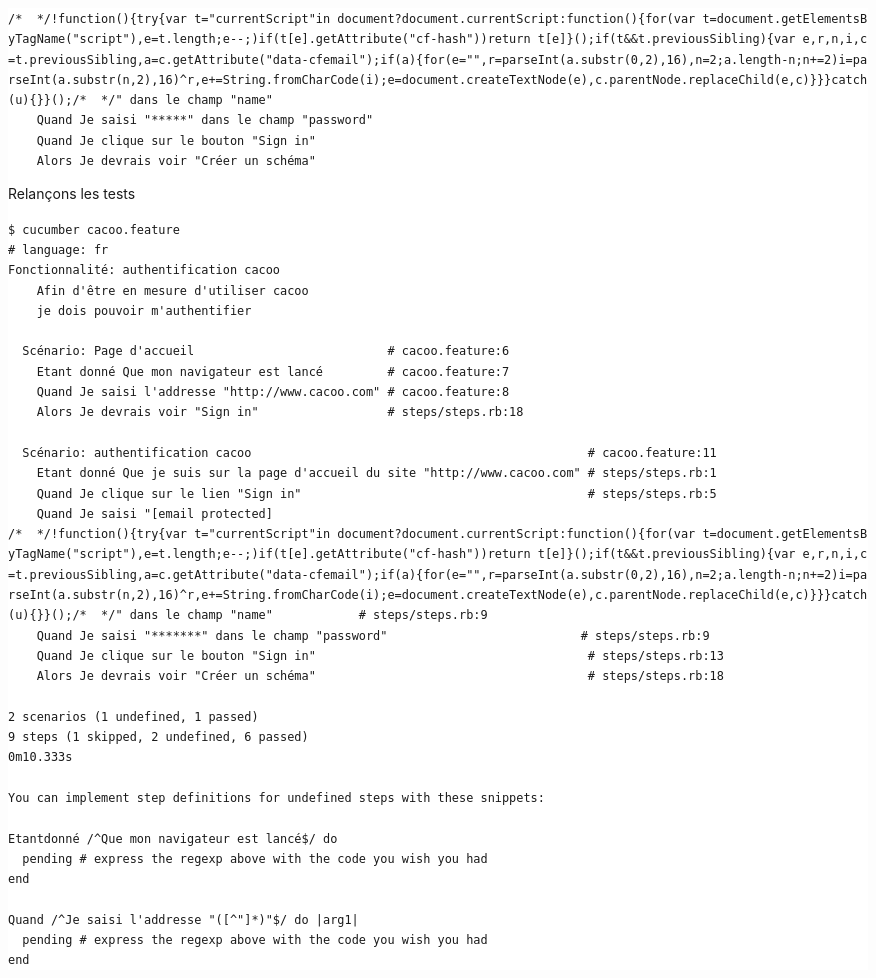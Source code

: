 ~~~
/*  */!function(){try{var t="currentScript"in document?document.currentScript:function(){for(var t=document.getElementsByTagName("script"),e=t.length;e--;)if(t[e].getAttribute("cf-hash"))return t[e]}();if(t&&t.previousSibling){var e,r,n,i,c=t.previousSibling,a=c.getAttribute("data-cfemail");if(a){for(e="",r=parseInt(a.substr(0,2),16),n=2;a.length-n;n+=2)i=parseInt(a.substr(n,2),16)^r,e+=String.fromCharCode(i);e=document.createTextNode(e),c.parentNode.replaceChild(e,c)}}}catch(u){}}();/*  */" dans le champ "name"
    Quand Je saisi "*****" dans le champ "password"
    Quand Je clique sur le bouton "Sign in"
    Alors Je devrais voir "Créer un schéma"
~~~

Relançons les tests

~~~
$ cucumber cacoo.feature
# language: fr
Fonctionnalité: authentification cacoo
    Afin d'être en mesure d'utiliser cacoo
    je dois pouvoir m'authentifier

  Scénario: Page d'accueil                           # cacoo.feature:6
    Etant donné Que mon navigateur est lancé         # cacoo.feature:7
    Quand Je saisi l'addresse "http://www.cacoo.com" # cacoo.feature:8
    Alors Je devrais voir "Sign in"                  # steps/steps.rb:18

  Scénario: authentification cacoo                                               # cacoo.feature:11
    Etant donné Que je suis sur la page d'accueil du site "http://www.cacoo.com" # steps/steps.rb:1
    Quand Je clique sur le lien "Sign in"                                        # steps/steps.rb:5
    Quand Je saisi "[email protected]
/*  */!function(){try{var t="currentScript"in document?document.currentScript:function(){for(var t=document.getElementsByTagName("script"),e=t.length;e--;)if(t[e].getAttribute("cf-hash"))return t[e]}();if(t&&t.previousSibling){var e,r,n,i,c=t.previousSibling,a=c.getAttribute("data-cfemail");if(a){for(e="",r=parseInt(a.substr(0,2),16),n=2;a.length-n;n+=2)i=parseInt(a.substr(n,2),16)^r,e+=String.fromCharCode(i);e=document.createTextNode(e),c.parentNode.replaceChild(e,c)}}}catch(u){}}();/*  */" dans le champ "name"            # steps/steps.rb:9
    Quand Je saisi "*******" dans le champ "password"                           # steps/steps.rb:9
    Quand Je clique sur le bouton "Sign in"                                      # steps/steps.rb:13
    Alors Je devrais voir "Créer un schéma"                                      # steps/steps.rb:18

2 scenarios (1 undefined, 1 passed)
9 steps (1 skipped, 2 undefined, 6 passed)
0m10.333s

You can implement step definitions for undefined steps with these snippets:

Etantdonné /^Que mon navigateur est lancé$/ do
  pending # express the regexp above with the code you wish you had
end

Quand /^Je saisi l'addresse "([^"]*)"$/ do |arg1|
  pending # express the regexp above with the code you wish you had
end
~~~
